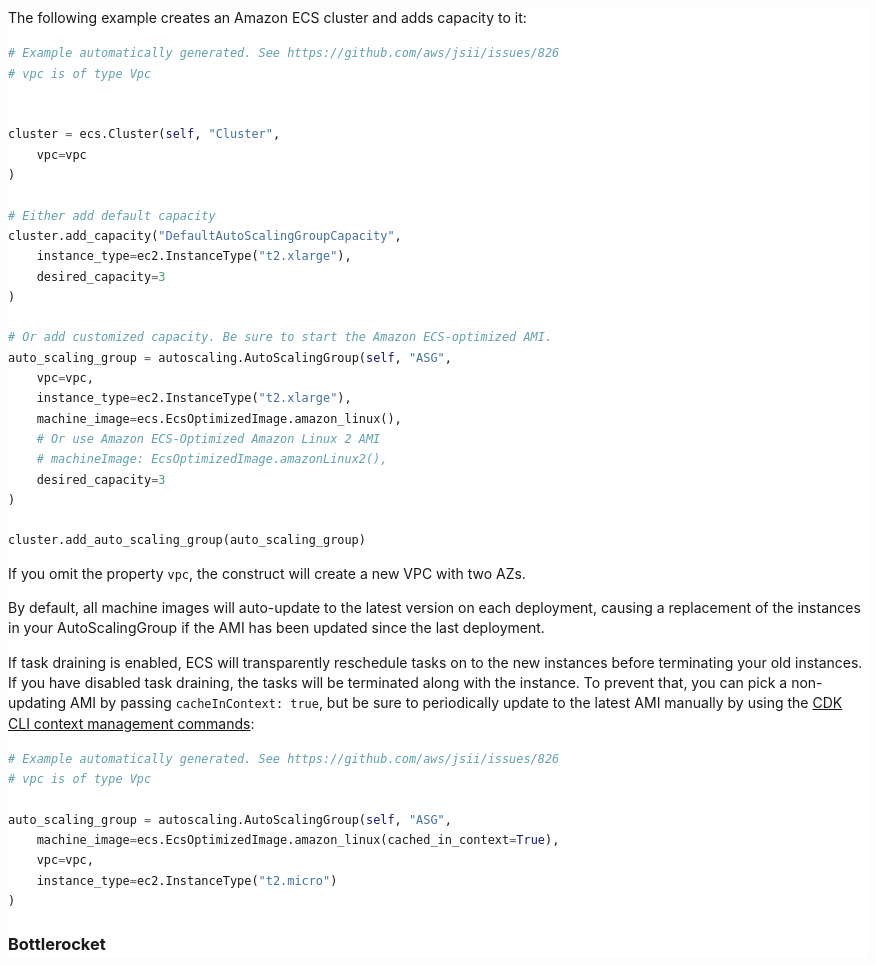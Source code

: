The following example creates an Amazon ECS cluster and adds capacity to it:

```python
# Example automatically generated. See https://github.com/aws/jsii/issues/826
# vpc is of type Vpc


cluster = ecs.Cluster(self, "Cluster",
    vpc=vpc
)

# Either add default capacity
cluster.add_capacity("DefaultAutoScalingGroupCapacity",
    instance_type=ec2.InstanceType("t2.xlarge"),
    desired_capacity=3
)

# Or add customized capacity. Be sure to start the Amazon ECS-optimized AMI.
auto_scaling_group = autoscaling.AutoScalingGroup(self, "ASG",
    vpc=vpc,
    instance_type=ec2.InstanceType("t2.xlarge"),
    machine_image=ecs.EcsOptimizedImage.amazon_linux(),
    # Or use Amazon ECS-Optimized Amazon Linux 2 AMI
    # machineImage: EcsOptimizedImage.amazonLinux2(),
    desired_capacity=3
)

cluster.add_auto_scaling_group(auto_scaling_group)
```

If you omit the property `vpc`, the construct will create a new VPC with two AZs.

By default, all machine images will auto-update to the latest version
on each deployment, causing a replacement of the instances in your AutoScalingGroup
if the AMI has been updated since the last deployment.

If task draining is enabled, ECS will transparently reschedule tasks on to the new
instances before terminating your old instances. If you have disabled task draining,
the tasks will be terminated along with the instance. To prevent that, you
can pick a non-updating AMI by passing `cacheInContext: true`, but be sure
to periodically update to the latest AMI manually by using the [CDK CLI
context management commands](https://docs.aws.amazon.com/cdk/latest/guide/context.html):

```python
# Example automatically generated. See https://github.com/aws/jsii/issues/826
# vpc is of type Vpc

auto_scaling_group = autoscaling.AutoScalingGroup(self, "ASG",
    machine_image=ecs.EcsOptimizedImage.amazon_linux(cached_in_context=True),
    vpc=vpc,
    instance_type=ec2.InstanceType("t2.micro")
)
```

### Bottlerocket
